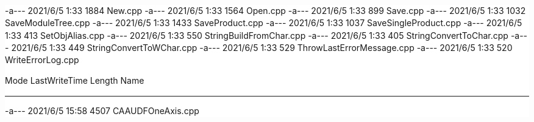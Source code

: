 -a---            2021/6/5     1:33           1884 New.cpp
-a---            2021/6/5     1:33           1564 Open.cpp
-a---            2021/6/5     1:33            899 Save.cpp
-a---            2021/6/5     1:33           1032 SaveModuleTree.cpp
-a---            2021/6/5     1:33           1433 SaveProduct.cpp
-a---            2021/6/5     1:33           1037 SaveSingleProduct.cpp
-a---            2021/6/5     1:33            413 SetObjAlias.cpp
-a---            2021/6/5     1:33            550 StringBuildFromChar.cpp
-a---            2021/6/5     1:33            405 StringConvertToChar.cpp
-a---            2021/6/5     1:33            449 StringConvertToWChar.cpp
-a---            2021/6/5     1:33            529 ThrowLastErrorMessage.cpp
-a---            2021/6/5     1:33            520 WriteErrorLog.cpp

Mode                 LastWriteTime         Length Name
----                 -------------         ------ ----
-a---            2021/6/5    15:58           4507 CAAUDFOneAxis.cpp
